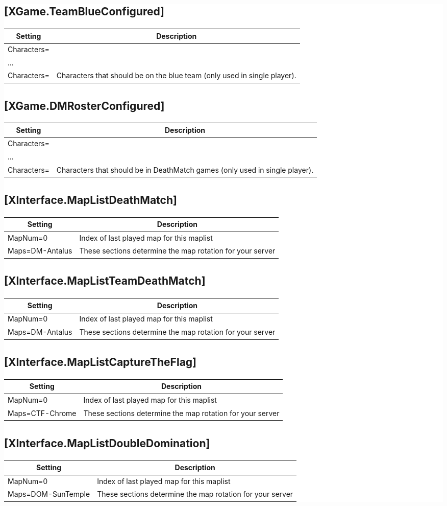 ## [XGame.TeamBlueConfigured]

| Setting                      | Description |
| ---------------------------- | ----------- |
| Characters= | |
| ...         | |
| Characters= | Characters that should be on the blue team (only used in single player). |

## [XGame.DMRosterConfigured]

| Setting                      | Description |
| ---------------------------- | ----------- |
| Characters= | |
| ...         | |
| Characters= | Characters that should be in DeathMatch games (only used in single player). |

## [XInterface.MapListDeathMatch]

| Setting                      | Description |
| ---------------------------- | ----------- |
| MapNum=0        | Index of last played map for this maplist |
| Maps=DM-Antalus | These sections determine the map rotation for your server |

## [XInterface.MapListTeamDeathMatch]

| Setting                      | Description |
| ---------------------------- | ----------- |
| MapNum=0        | Index of last played map for this maplist |
| Maps=DM-Antalus | These sections determine the map rotation for your server |

## [XInterface.MapListCaptureTheFlag]

| Setting                      | Description |
| ---------------------------- | ----------- |
| MapNum=0        | Index of last played map for this maplist |
| Maps=CTF-Chrome | These sections determine the map rotation for your server |

## [XInterface.MapListDoubleDomination]

| Setting                      | Description |
| ---------------------------- | ----------- |
| MapNum=0           | Index of last played map for this maplist |
| Maps=DOM-SunTemple | These sections determine the map rotation for your server |
